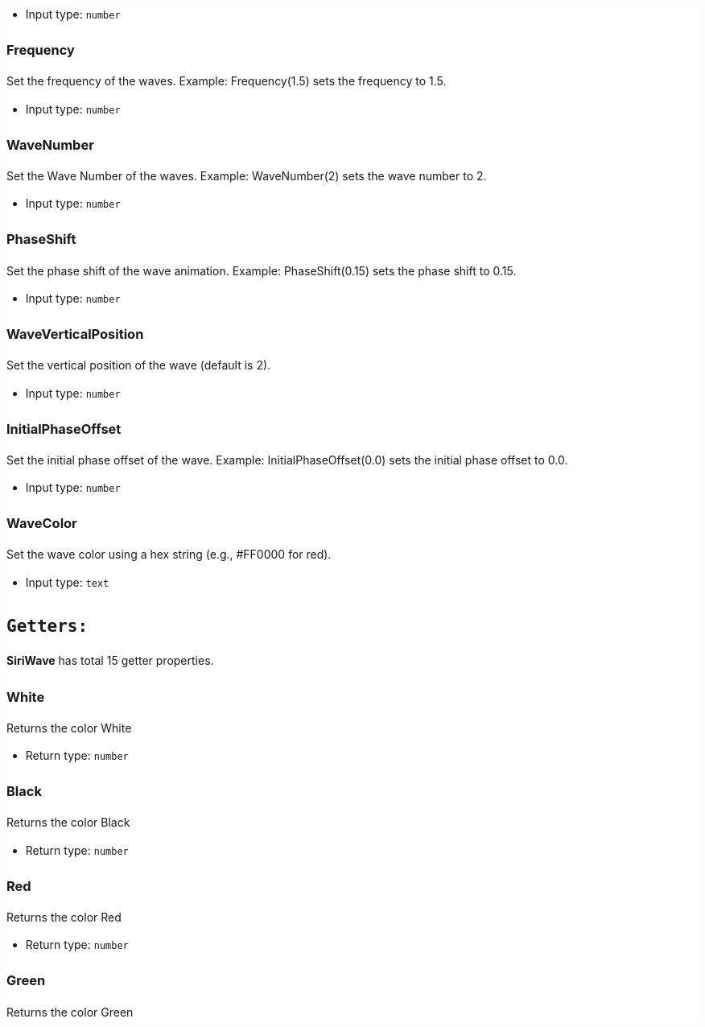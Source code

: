 * Input type: `number`

### Frequency
Set the frequency of the waves. Example: Frequency(1.5) sets the frequency to 1.5.

* Input type: `number`

### WaveNumber
Set the Wave Number of the waves. Example: WaveNumber(2) sets the wave number to 2.

* Input type: `number`

### PhaseShift
Set the phase shift of the wave animation. Example: PhaseShift(0.15) sets the phase shift to 0.15.

* Input type: `number`

### WaveVerticalPosition
Set the vertical position of the wave (default is 2).

* Input type: `number`

### InitialPhaseOffset
Set the initial phase offset of the wave. Example: InitialPhaseOffset(0.0) sets the initial phase offset to 0.0.

* Input type: `number`

### WaveColor
Set the wave color using a hex string (e.g., #FF0000 for red).

* Input type: `text`

## <kbd>Getters:</kbd>
**SiriWave** has total 15 getter properties.

### White
Returns the color White

* Return type: `number`

### Black
Returns the color Black

* Return type: `number`

### Red
Returns the color Red

* Return type: `number`

### Green
Returns the color Green
